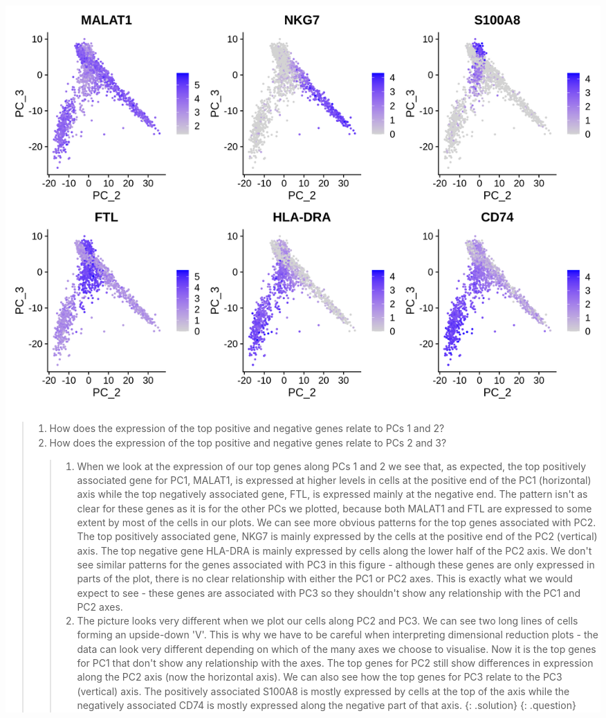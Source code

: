 ![Six versions of the same PCA plot showing two main groups of cells and a smaller third group spread vertically along the middle of the plot. The positively associated genes for each PC are mainly shown as expressed in cells near the positive end of that axis. The opposite is true for the negatively associated genes.](../../images/scrna-seurat-pbmc3k/seurat_PCA_23_featureplots_SCT.png "PCA Plots coloured by the expression of the top positive and negative markers for PCs 1 to 3, plotted along the PC2 and PC3 axes")

> <question-title></question-title>
> 1. How does the expression of the top positive and negative genes relate to PCs 1 and 2?
> 2. How does the expression of the top positive and negative genes relate to PCs 2 and 3?
>
> > <solution-title></solution-title>
> > 1. When we look at the expression of our top genes along PCs 1 and 2 we see that, as expected, the top positively associated gene for PC1, MALAT1, is expressed at higher levels in cells at the positive end of the PC1 (horizontal) axis while the top negatively associated gene, FTL, is expressed mainly at the negative end. The pattern isn't as clear for these genes as it is for the other PCs we plotted, because both MALAT1 and FTL are expressed to some extent by most of the cells in our plots. We can see more obvious patterns for the top genes associated with PC2. The top positively associated gene, NKG7 is mainly expressed by the cells at the positive end of the PC2 (vertical) axis. The top negative gene HLA-DRA is mainly expressed by cells along the lower half of the PC2 axis.
> >    We don't see similar patterns for the genes associated with PC3 in this figure - although these genes are only expressed in parts of the plot, there is no clear relationship with either the PC1 or PC2 axes. This is exactly what we would expect to see - these genes are associated with PC3 so they shouldn't show any relationship with the PC1 and PC2 axes.
> > 2. The picture looks very different when we plot our cells along PC2 and PC3. We can see two long lines of cells forming an upside-down 'V'. This is why we have to be careful when interpreting dimensional reduction plots - the data can look very different depending on which of the many axes we choose to visualise.
> >    Now it is the top genes for PC1 that don't show any relationship with the axes. The top genes for PC2 still show differences in expression along the PC2 axis (now the horizontal axis). We can also see how the top genes for PC3 relate to the PC3 (vertical) axis. The positively associated S100A8 is mostly expressed by cells at the top of the axis while the negatively associated CD74 is mostly expressed along the negative part of that axis.
> {: .solution}
{: .question}
